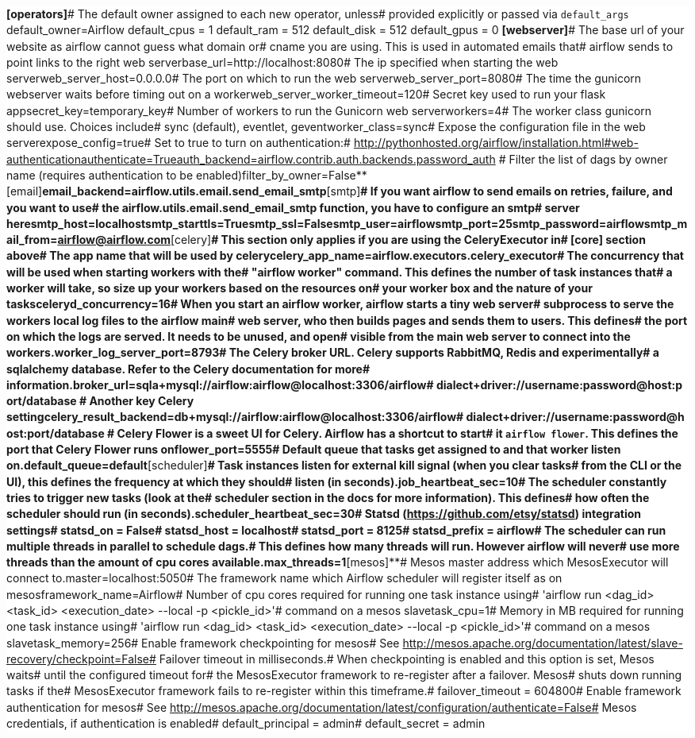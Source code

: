 **[operators]**# The default owner assigned to each new operator, unless# provided explicitly or passed via `default_args`default_owner=Airflow
default_cpus = 1
default_ram = 512
default_disk = 512
default_gpus = 0
**[webserver]**# The base url of your website as airflow cannot guess what domain or# cname you are using. This is used in automated emails that# airflow sends to point links to the right web serverbase_url=http://localhost:8080# The ip specified when starting the web serverweb_server_host=0.0.0.0# The port on which to run the web serverweb_server_port=8080# The time the gunicorn webserver waits before timing out on a workerweb_server_worker_timeout=120# Secret key used to run your flask appsecret_key=temporary_key# Number of workers to run the Gunicorn web serverworkers=4# The worker class gunicorn should use. Choices include# sync (default), eventlet, geventworker_class=sync# Expose the configuration file in the web serverexpose_config=true# Set to true to turn on authentication:# http://pythonhosted.org/airflow/installation.html#web-authenticationauthenticate=Trueauth_backend=airflow.contrib.auth.backends.password_auth # Filter the list of dags by owner name (requires authentication to be enabled)filter_by_owner=False**[email]**email_backend=airflow.utils.email.send_email_smtp**[smtp]**# If you want airflow to send emails on retries, failure, and you want to use# the airflow.utils.email.send_email_smtp function, you have to configure an smtp# server heresmtp_host=localhostsmtp_starttls=Truesmtp_ssl=Falsesmtp_user=airflowsmtp_port=25smtp_password=airflowsmtp_mail_from=airflow@airflow.com**[celery]**# This section only applies if you are using the CeleryExecutor in# [core] section above# The app name that will be used by celerycelery_app_name=airflow.executors.celery_executor# The concurrency that will be used when starting workers with the# "airflow worker" command. This defines the number of task instances that# a worker will take, so size up your workers based on the resources on# your worker box and the nature of your tasksceleryd_concurrency=16# When you start an airflow worker, airflow starts a tiny web server# subprocess to serve the workers local log files to the airflow main# web server, who then builds pages and sends them to users. This defines# the port on which the logs are served. It needs to be unused, and open# visible from the main web server to connect into the workers.worker_log_server_port=8793# The Celery broker URL. Celery supports RabbitMQ, Redis and experimentally# a sqlalchemy database. Refer to the Celery documentation for more# information.broker_url=sqla+mysql://airflow:airflow@localhost:3306/airflow# dialect+driver://username:password@host:port/database # Another key Celery settingcelery_result_backend=db+mysql://airflow:airflow@localhost:3306/airflow# dialect+driver://username:password@host:port/database # Celery Flower is a sweet UI for Celery. Airflow has a shortcut to start# it `airflow flower`. This defines the port that Celery Flower runs onflower_port=5555# Default queue that tasks get assigned to and that worker listen on.default_queue=default**[scheduler]**# Task instances listen for external kill signal (when you clear tasks# from the CLI or the UI), this defines the frequency at which they should# listen (in seconds).job_heartbeat_sec=10# The scheduler constantly tries to trigger new tasks (look at the# scheduler section in the docs for more information). This defines# how often the scheduler should run (in seconds).scheduler_heartbeat_sec=30# Statsd (https://github.com/etsy/statsd) integration settings# statsd_on =  False# statsd_host =  localhost# statsd_port =  8125# statsd_prefix = airflow# The scheduler can run multiple threads in parallel to schedule dags.# This defines how many threads will run. However airflow will never# use more threads than the amount of cpu cores available.max_threads=1**[mesos]**# Mesos master address which MesosExecutor will connect to.master=localhost:5050# The framework name which Airflow scheduler will register itself as on mesosframework_name=Airflow# Number of cpu cores required for running one task instance using# 'airflow run <dag_id> <task_id> <execution_date> --local -p <pickle_id>'# command on a mesos slavetask_cpu=1# Memory in MB required for running one task instance using# 'airflow run <dag_id> <task_id> <execution_date> --local -p <pickle_id>'# command on a mesos slavetask_memory=256# Enable framework checkpointing for mesos# See http://mesos.apache.org/documentation/latest/slave-recovery/checkpoint=False# Failover timeout in milliseconds.# When checkpointing is enabled and this option is set, Mesos waits# until the configured timeout for# the MesosExecutor framework to re-register after a failover. Mesos# shuts down running tasks if the# MesosExecutor framework fails to re-register within this timeframe.# failover_timeout = 604800# Enable framework authentication for mesos# See http://mesos.apache.org/documentation/latest/configuration/authenticate=False# Mesos credentials, if authentication is enabled# default_principal = admin# default_secret = admin
